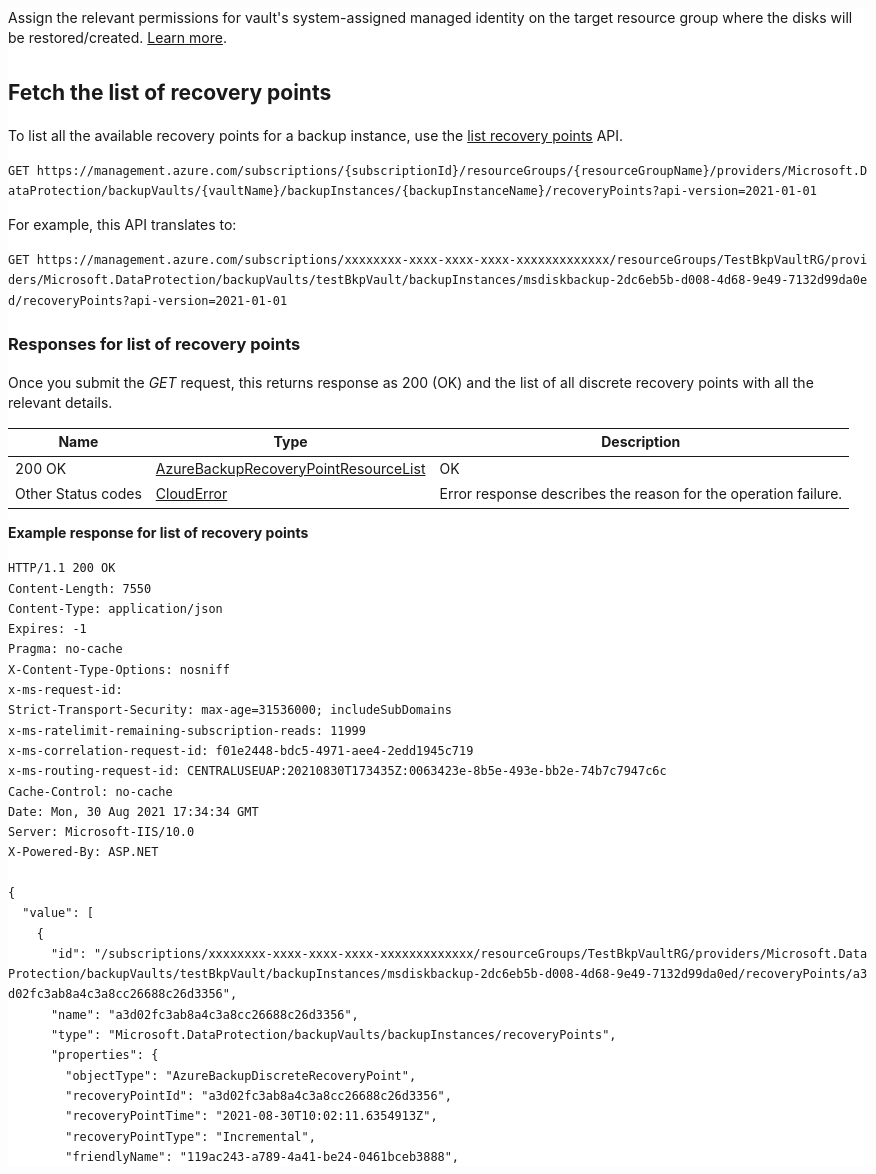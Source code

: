 Assign the relevant permissions for vault's system-assigned managed identity on the target resource group where the disks will be restored/created. [Learn more](restore-managed-disks.md#restore-to-create-a-new-disk).

## Fetch the list of recovery points

To list all the available recovery points for a backup instance, use the [list recovery points](/rest/api/dataprotection/recovery-points/list) API.

```http
GET https://management.azure.com/subscriptions/{subscriptionId}/resourceGroups/{resourceGroupName}/providers/Microsoft.DataProtection/backupVaults/{vaultName}/backupInstances/{backupInstanceName}/recoveryPoints?api-version=2021-01-01
```

For example, this API translates to:

```http
GET https://management.azure.com/subscriptions/xxxxxxxx-xxxx-xxxx-xxxx-xxxxxxxxxxxxx/resourceGroups/TestBkpVaultRG/providers/Microsoft.DataProtection/backupVaults/testBkpVault/backupInstances/msdiskbackup-2dc6eb5b-d008-4d68-9e49-7132d99da0ed/recoveryPoints?api-version=2021-01-01
```

### Responses for list of recovery points

Once you submit the *GET* request, this returns response as 200 (OK) and the list of all discrete recovery points with all the relevant details.

|Name  |Type  |Description  |
|---------|---------|---------|
|200 OK     |    [AzureBackupRecoveryPointResourceList](/rest/api/dataprotection/recovery-points/list#azurebackuprecoverypointresourcelist)     |   OK      |
|Other Status codes     |    [CloudError](/rest/api/dataprotection/recovery-points/list#clouderror)     |     Error response describes the reason for the operation failure.    |

**Example response for list of recovery points**

```http
HTTP/1.1 200 OK
Content-Length: 7550
Content-Type: application/json
Expires: -1
Pragma: no-cache
X-Content-Type-Options: nosniff
x-ms-request-id:
Strict-Transport-Security: max-age=31536000; includeSubDomains
x-ms-ratelimit-remaining-subscription-reads: 11999
x-ms-correlation-request-id: f01e2448-bdc5-4971-aee4-2edd1945c719
x-ms-routing-request-id: CENTRALUSEUAP:20210830T173435Z:0063423e-8b5e-493e-bb2e-74b7c7947c6c
Cache-Control: no-cache
Date: Mon, 30 Aug 2021 17:34:34 GMT
Server: Microsoft-IIS/10.0
X-Powered-By: ASP.NET

{
  "value": [
    {
      "id": "/subscriptions/xxxxxxxx-xxxx-xxxx-xxxx-xxxxxxxxxxxxx/resourceGroups/TestBkpVaultRG/providers/Microsoft.DataProtection/backupVaults/testBkpVault/backupInstances/msdiskbackup-2dc6eb5b-d008-4d68-9e49-7132d99da0ed/recoveryPoints/a3d02fc3ab8a4c3a8cc26688c26d3356",
      "name": "a3d02fc3ab8a4c3a8cc26688c26d3356",
      "type": "Microsoft.DataProtection/backupVaults/backupInstances/recoveryPoints",
      "properties": {
        "objectType": "AzureBackupDiscreteRecoveryPoint",
        "recoveryPointId": "a3d02fc3ab8a4c3a8cc26688c26d3356",
        "recoveryPointTime": "2021-08-30T10:02:11.6354913Z",
        "recoveryPointType": "Incremental",
        "friendlyName": "119ac243-a789-4a41-be24-0461bceb3888",
```